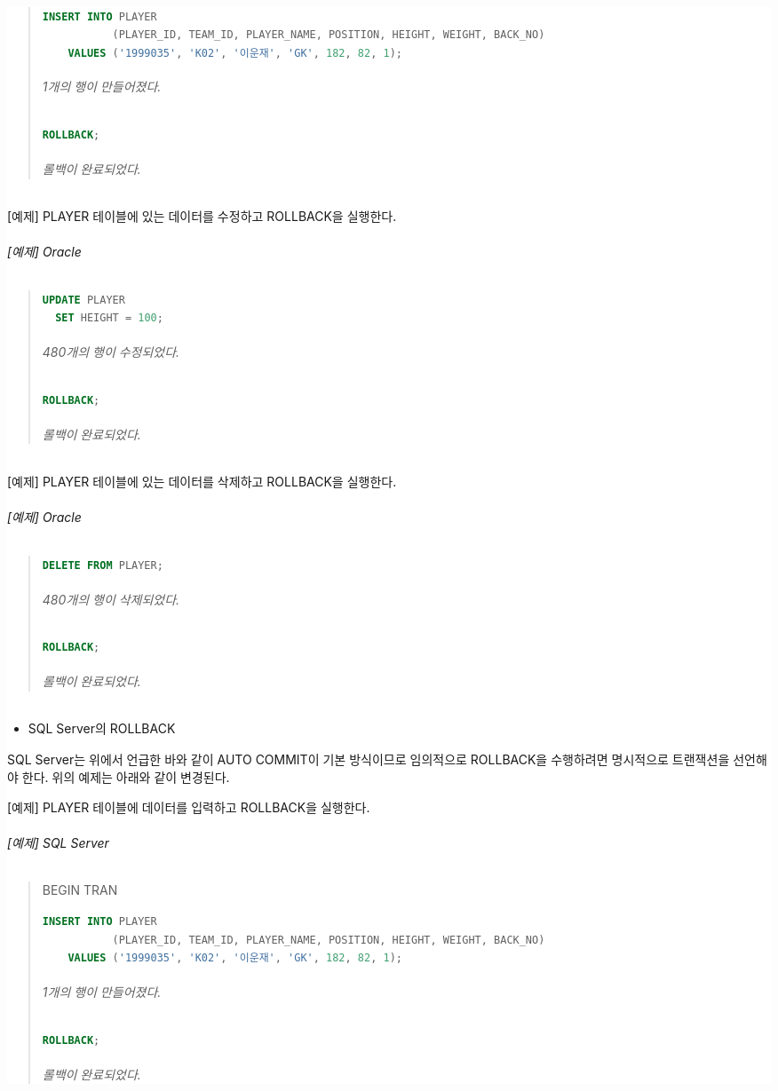 >```sql
>INSERT INTO PLAYER
>            (PLAYER_ID, TEAM_ID, PLAYER_NAME, POSITION, HEIGHT, WEIGHT, BACK_NO)
>     VALUES ('1999035', 'K02', '이운재', 'GK', 182, 82, 1); 
>```
>###### 1개의 행이 만들어졌다.
>
>```sql
> ROLLBACK;
>```
>
>###### 롤백이 완료되었다.

[예제] PLAYER 테이블에 있는 데이터를 수정하고 ROLLBACK을 실행한다.

###### [예제] Oracle

>```sql
>UPDATE PLAYER
>   SET HEIGHT = 100; 
>```
>###### 480개의 행이 수정되었다.
>
>```sql
> ROLLBACK;
>```
>
>###### 롤백이 완료되었다.

[예제] PLAYER 테이블에 있는 데이터를 삭제하고 ROLLBACK을 실행한다.

###### [예제] Oracle

>```sql
>DELETE FROM PLAYER; 
>```
>###### 480개의 행이 삭제되었다.
>
>```sql
> ROLLBACK;
>```
>###### 롤백이 완료되었다.

* SQL Server의 ROLLBACK<br>

SQL Server는 위에서 언급한 바와 같이 AUTO COMMIT이 기본 방식이므로 임의적으로 ROLLBACK을 수행하려면 명시적으로 트랜잭션을 선언해야 한다. 위의 예제는 아래와 같이 변경된다.<br>

[예제] PLAYER 테이블에 데이터를 입력하고 ROLLBACK을 실행한다.

###### [예제] SQL Server

> BEGIN TRAN 
>```sql
>INSERT INTO PLAYER
>            (PLAYER_ID, TEAM_ID, PLAYER_NAME, POSITION, HEIGHT, WEIGHT, BACK_NO)
>     VALUES ('1999035', 'K02', '이운재', 'GK', 182, 82, 1); 
>```
>###### 1개의 행이 만들어졌다.
>
>```sql
> ROLLBACK;
>```
>###### 롤백이 완료되었다.
